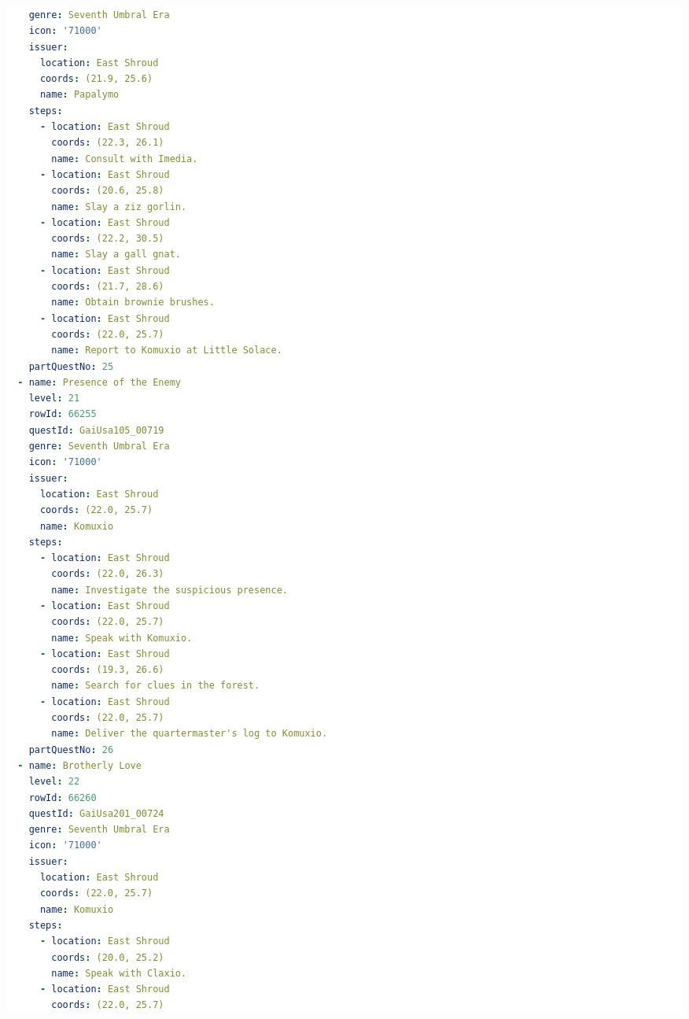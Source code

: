 ```yaml
    genre: Seventh Umbral Era
    icon: '71000'
    issuer:
      location: East Shroud
      coords: (21.9, 25.6)
      name: Papalymo
    steps:
      - location: East Shroud
        coords: (22.3, 26.1)
        name: Consult with Imedia.
      - location: East Shroud
        coords: (20.6, 25.8)
        name: Slay a ziz gorlin.
      - location: East Shroud
        coords: (22.2, 30.5)
        name: Slay a gall gnat.
      - location: East Shroud
        coords: (21.7, 28.6)
        name: Obtain brownie brushes.
      - location: East Shroud
        coords: (22.0, 25.7)
        name: Report to Komuxio at Little Solace.
    partQuestNo: 25
  - name: Presence of the Enemy
    level: 21
    rowId: 66255
    questId: GaiUsa105_00719
    genre: Seventh Umbral Era
    icon: '71000'
    issuer:
      location: East Shroud
      coords: (22.0, 25.7)
      name: Komuxio
    steps:
      - location: East Shroud
        coords: (22.0, 26.3)
        name: Investigate the suspicious presence.
      - location: East Shroud
        coords: (22.0, 25.7)
        name: Speak with Komuxio.
      - location: East Shroud
        coords: (19.3, 26.6)
        name: Search for clues in the forest.
      - location: East Shroud
        coords: (22.0, 25.7)
        name: Deliver the quartermaster's log to Komuxio.
    partQuestNo: 26
  - name: Brotherly Love
    level: 22
    rowId: 66260
    questId: GaiUsa201_00724
    genre: Seventh Umbral Era
    icon: '71000'
    issuer:
      location: East Shroud
      coords: (22.0, 25.7)
      name: Komuxio
    steps:
      - location: East Shroud
        coords: (20.0, 25.2)
        name: Speak with Claxio.
      - location: East Shroud
        coords: (22.0, 25.7)
```